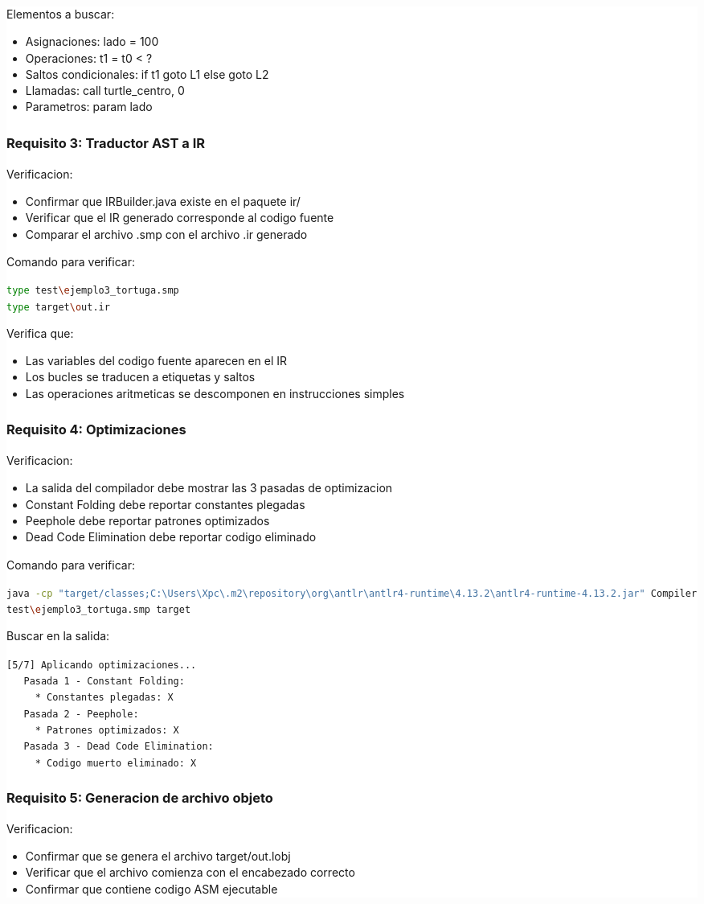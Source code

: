 Elementos a buscar:
- Asignaciones: lado = 100
- Operaciones: t1 = t0 < ?
- Saltos condicionales: if t1 goto L1 else goto L2
- Llamadas: call turtle_centro, 0
- Parametros: param lado

### Requisito 3: Traductor AST a IR

Verificacion:
- Confirmar que IRBuilder.java existe en el paquete ir/
- Verificar que el IR generado corresponde al codigo fuente
- Comparar el archivo .smp con el archivo .ir generado

Comando para verificar:
```bash
type test\ejemplo3_tortuga.smp
type target\out.ir
```

Verifica que:
- Las variables del codigo fuente aparecen en el IR
- Los bucles se traducen a etiquetas y saltos
- Las operaciones aritmeticas se descomponen en instrucciones simples

### Requisito 4: Optimizaciones

Verificacion:
- La salida del compilador debe mostrar las 3 pasadas de optimizacion
- Constant Folding debe reportar constantes plegadas
- Peephole debe reportar patrones optimizados
- Dead Code Elimination debe reportar codigo eliminado

Comando para verificar:
```bash
java -cp "target/classes;C:\Users\Xpc\.m2\repository\org\antlr\antlr4-runtime\4.13.2\antlr4-runtime-4.13.2.jar" Compiler test\ejemplo3_tortuga.smp target
```

Buscar en la salida:
```
[5/7] Aplicando optimizaciones...
   Pasada 1 - Constant Folding:
     * Constantes plegadas: X
   Pasada 2 - Peephole:
     * Patrones optimizados: X
   Pasada 3 - Dead Code Elimination:
     * Codigo muerto eliminado: X
```

### Requisito 5: Generacion de archivo objeto

Verificacion:
- Confirmar que se genera el archivo target/out.lobj
- Verificar que el archivo comienza con el encabezado correcto
- Confirmar que contiene codigo ASM ejecutable
